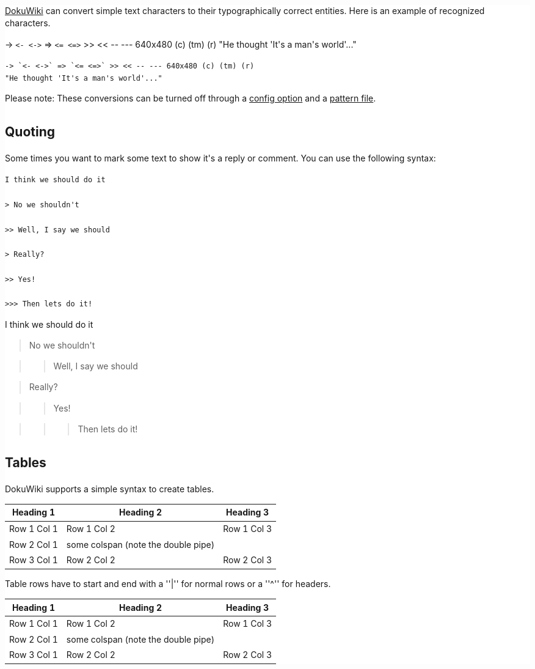 [DokuWiki](DokuWiki) can convert simple text characters to their typographically correct entities. Here is an example of
recognized characters.

-> `<- <->` => `<= <=>` >> << -- --- 640x480 (c) (tm) (r)
"He thought 'It's a man's world'..."

	
	-> `<- <->` => `<= <=>` >> << -- --- 640x480 (c) (tm) (r)
	"He thought 'It's a man's world'..."


Please note: These conversions can be turned off through a [config option](doku>wiki/config#typography) and a [pattern
file](doku>wiki/entities).

## Quoting

Some times you want to mark some text to show it's a reply or comment. You can use the following syntax:

    I think we should do it
    
    > No we shouldn't
    
    >> Well, I say we should
    
    > Really?
    
    >> Yes!
    
    >>> Then lets do it!

I think we should do it

> No we shouldn't

>> Well, I say we should

> Really?

>> Yes!

>>> Then lets do it!

## Tables

DokuWiki supports a simple syntax to create tables. 

 | Heading 1   | Heading 2                           | Heading 3   | 
 | ---------   | ---------                           | ---------   | 
 | Row 1 Col 1 | Row 1 Col 2                         | Row 1 Col 3 | 
 | Row 2 Col 1 | some colspan (note the double pipe) |             | 
 | Row 3 Col 1 | Row 2 Col 2                         | Row 2 Col 3 | 

Table rows have to start and end with a ''|'' for normal rows or a ''^'' for headers.

 | Heading 1   | Heading 2                           | Heading 3   | 
 | ---------   | ---------                           | ---------   | 
 | Row 1 Col 1 | Row 1 Col 2                         | Row 1 Col 3 | 
 | Row 2 Col 1 | some colspan (note the double pipe) |             | 
 | Row 3 Col 1 | Row 2 Col 2                         | Row 2 Col 3 | 
